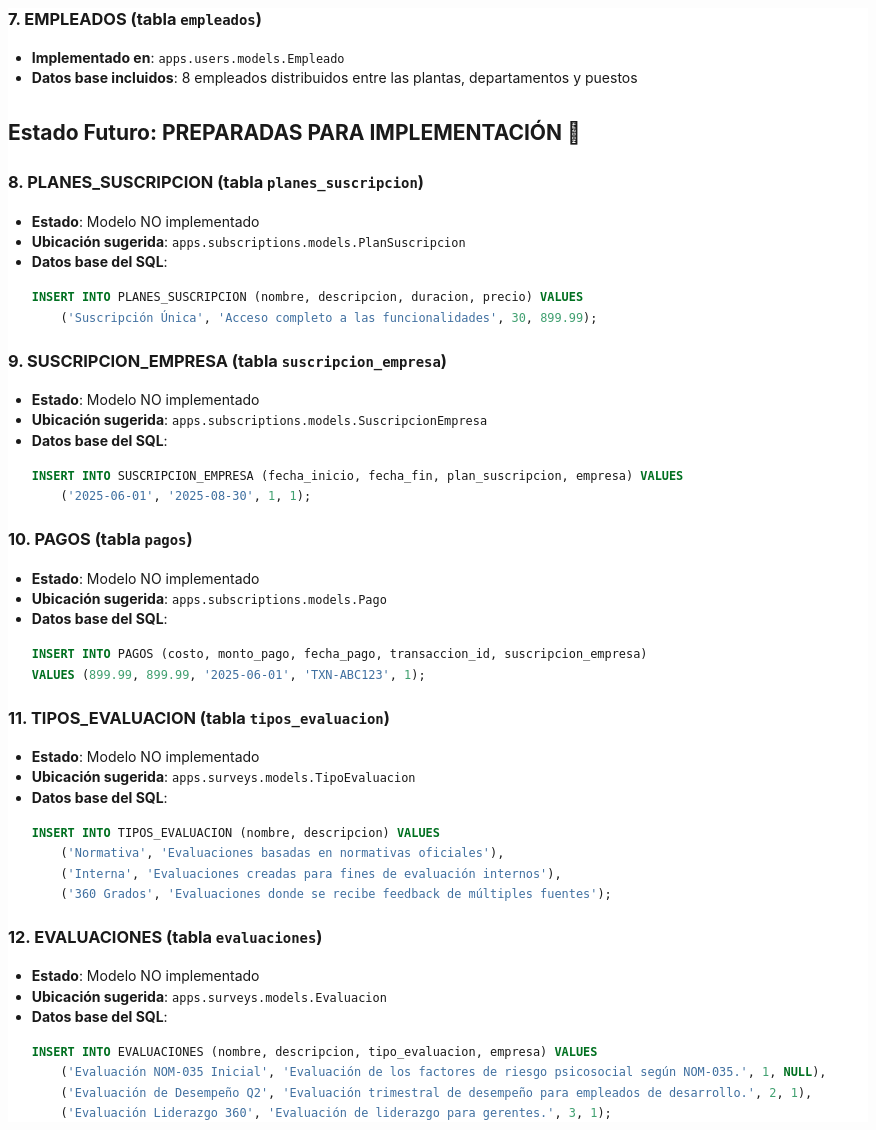 ### 7. EMPLEADOS (tabla `empleados`)
- **Implementado en**: `apps.users.models.Empleado`
- **Datos base incluidos**: 8 empleados distribuidos entre las plantas, departamentos y puestos

## Estado Futuro: PREPARADAS PARA IMPLEMENTACIÓN 🔄

### 8. PLANES_SUSCRIPCION (tabla `planes_suscripcion`)
- **Estado**: Modelo NO implementado
- **Ubicación sugerida**: `apps.subscriptions.models.PlanSuscripcion`
- **Datos base del SQL**:
  ```sql
  INSERT INTO PLANES_SUSCRIPCION (nombre, descripcion, duracion, precio) VALUES
      ('Suscripción Única', 'Acceso completo a las funcionalidades', 30, 899.99);
  ```

### 9. SUSCRIPCION_EMPRESA (tabla `suscripcion_empresa`)
- **Estado**: Modelo NO implementado
- **Ubicación sugerida**: `apps.subscriptions.models.SuscripcionEmpresa`
- **Datos base del SQL**:
  ```sql
  INSERT INTO SUSCRIPCION_EMPRESA (fecha_inicio, fecha_fin, plan_suscripcion, empresa) VALUES  
      ('2025-06-01', '2025-08-30', 1, 1);
  ```

### 10. PAGOS (tabla `pagos`)
- **Estado**: Modelo NO implementado
- **Ubicación sugerida**: `apps.subscriptions.models.Pago`
- **Datos base del SQL**:
  ```sql
  INSERT INTO PAGOS (costo, monto_pago, fecha_pago, transaccion_id, suscripcion_empresa)
  VALUES (899.99, 899.99, '2025-06-01', 'TXN-ABC123', 1);
  ```

### 11. TIPOS_EVALUACION (tabla `tipos_evaluacion`)
- **Estado**: Modelo NO implementado
- **Ubicación sugerida**: `apps.surveys.models.TipoEvaluacion`
- **Datos base del SQL**:
  ```sql
  INSERT INTO TIPOS_EVALUACION (nombre, descripcion) VALUES
      ('Normativa', 'Evaluaciones basadas en normativas oficiales'),
      ('Interna', 'Evaluaciones creadas para fines de evaluación internos'),
      ('360 Grados', 'Evaluaciones donde se recibe feedback de múltiples fuentes');
  ```

### 12. EVALUACIONES (tabla `evaluaciones`)
- **Estado**: Modelo NO implementado
- **Ubicación sugerida**: `apps.surveys.models.Evaluacion`
- **Datos base del SQL**:
  ```sql
  INSERT INTO EVALUACIONES (nombre, descripcion, tipo_evaluacion, empresa) VALUES
      ('Evaluación NOM-035 Inicial', 'Evaluación de los factores de riesgo psicosocial según NOM-035.', 1, NULL),
      ('Evaluación de Desempeño Q2', 'Evaluación trimestral de desempeño para empleados de desarrollo.', 2, 1),
      ('Evaluación Liderazgo 360', 'Evaluación de liderazgo para gerentes.', 3, 1);
  ```
